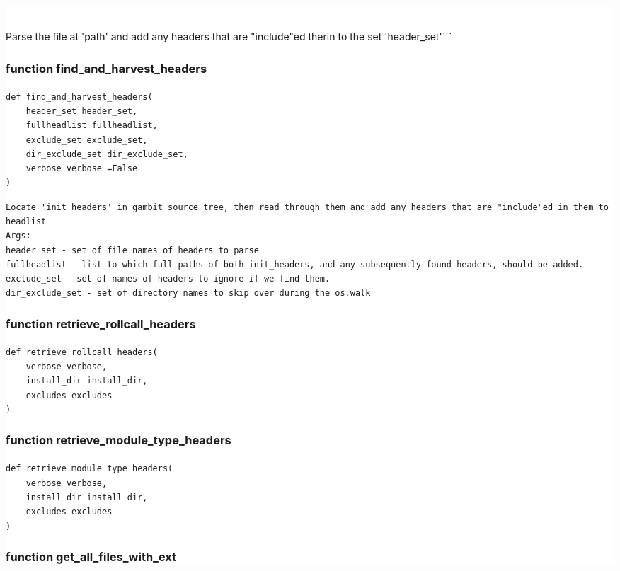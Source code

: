 ```


```
Parse the file at 'path' and add any headers that are "include"ed therin to the set 'header_set'```


### function find_and_harvest_headers

```
def find_and_harvest_headers(
    header_set header_set,
    fullheadlist fullheadlist,
    exclude_set exclude_set,
    dir_exclude_set dir_exclude_set,
    verbose verbose =False
)
```




```
Locate 'init_headers' in gambit source tree, then read through them and add any headers that are "include"ed in them to headlist
Args:
header_set - set of file names of headers to parse
fullheadlist - list to which full paths of both init_headers, and any subsequently found headers, should be added.
exclude_set - set of names of headers to ignore if we find them.
dir_exclude_set - set of directory names to skip over during the os.walk
```


### function retrieve_rollcall_headers

```
def retrieve_rollcall_headers(
    verbose verbose,
    install_dir install_dir,
    excludes excludes
)
```


### function retrieve_module_type_headers

```
def retrieve_module_type_headers(
    verbose verbose,
    install_dir install_dir,
    excludes excludes
)
```


### function get_all_files_with_ext
